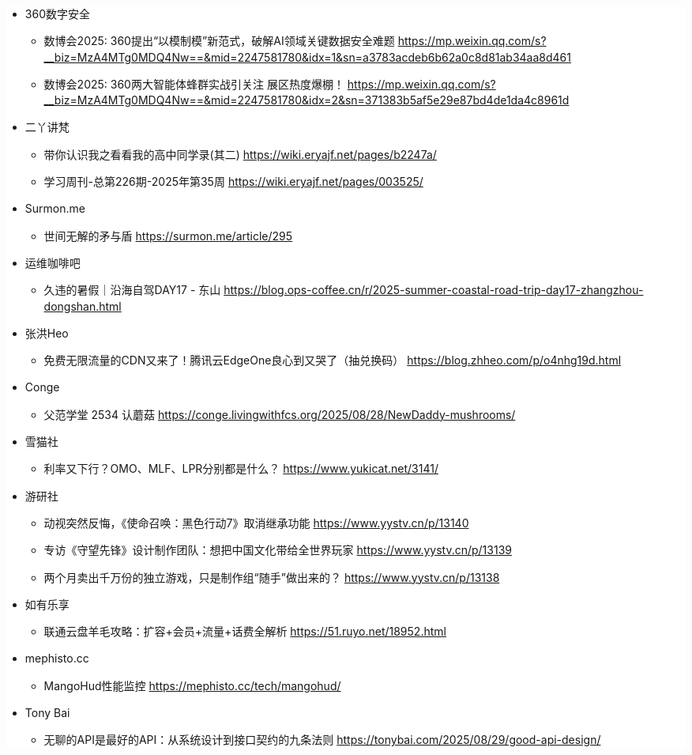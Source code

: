 - 360数字安全
  - 数博会2025: 360提出“以模制模”新范式，破解AI领域关键数据安全难题
https://mp.weixin.qq.com/s?__biz=MzA4MTg0MDQ4Nw==&mid=2247581780&idx=1&sn=a3783acdeb6b62a0c8d81ab34aa8d461

  - 数博会2025: 360两大智能体蜂群实战引关注 展区热度爆棚！
https://mp.weixin.qq.com/s?__biz=MzA4MTg0MDQ4Nw==&mid=2247581780&idx=2&sn=371383b5af5e29e87bd4de1da4c8961d

- 二丫讲梵
  - 带你认识我之看看我的高中同学录(其二)
https://wiki.eryajf.net/pages/b2247a/

  - 学习周刊-总第226期-2025年第35周
https://wiki.eryajf.net/pages/003525/

- Surmon.me
  - 世间无解的矛与盾
https://surmon.me/article/295

- 运维咖啡吧
  - 久违的暑假｜沿海自驾DAY17 - 东山
https://blog.ops-coffee.cn/r/2025-summer-coastal-road-trip-day17-zhangzhou-dongshan.html

- 张洪Heo
  - 免费无限流量的CDN又来了！腾讯云EdgeOne良心到又哭了（抽兑换码）
https://blog.zhheo.com/p/o4nhg19d.html

- Conge
  - 父范学堂 2534 认蘑菇
https://conge.livingwithfcs.org/2025/08/28/NewDaddy-mushrooms/

- 雪猫社
  - 利率又下行？OMO、MLF、LPR分别都是什么？
https://www.yukicat.net/3141/

- 游研社
  - 动视突然反悔，《使命召唤：黑色行动7》取消继承功能
https://www.yystv.cn/p/13140

  - 专访《守望先锋》设计制作团队：想把中国文化带给全世界玩家
https://www.yystv.cn/p/13139

  - 两个月卖出千万份的独立游戏，只是制作组“随手”做出来的？
https://www.yystv.cn/p/13138

- 如有乐享
  - 联通云盘羊毛攻略：扩容+会员+流量+话费全解析
https://51.ruyo.net/18952.html

- mephisto.cc
  - MangoHud性能监控
https://mephisto.cc/tech/mangohud/

- Tony Bai
  - 无聊的API是最好的API：从系统设计到接口契约的九条法则
https://tonybai.com/2025/08/29/good-api-design/
